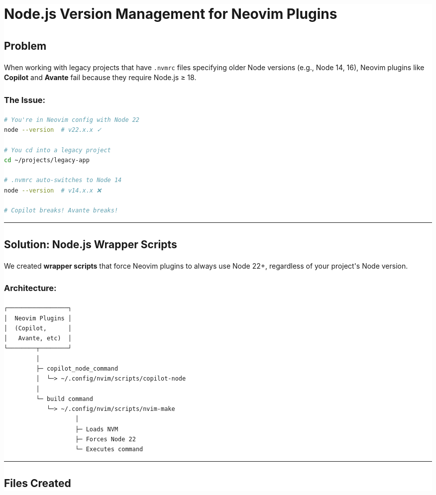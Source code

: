# Node.js Version Management for Neovim Plugins

## Problem

When working with legacy projects that have `.nvmrc` files specifying older Node versions (e.g., Node 14, 16), Neovim plugins like **Copilot** and **Avante** fail because they require Node.js ≥ 18.

### The Issue:
```bash
# You're in Neovim config with Node 22
node --version  # v22.x.x ✓

# You cd into a legacy project
cd ~/projects/legacy-app

# .nvmrc auto-switches to Node 14
node --version  # v14.x.x ❌

# Copilot breaks! Avante breaks!
```

---

## Solution: Node.js Wrapper Scripts

We created **wrapper scripts** that force Neovim plugins to always use Node 22+, regardless of your project's Node version.

### Architecture:

```
┌─────────────────┐
│  Neovim Plugins │
│  (Copilot,      │
│   Avante, etc)  │
└────────┬────────┘
         │
         ├─ copilot_node_command
         │  └─> ~/.config/nvim/scripts/copilot-node
         │
         └─ build command
            └─> ~/.config/nvim/scripts/nvim-make
                    │
                    ├─ Loads NVM
                    ├─ Forces Node 22
                    └─ Executes command
```

---

## Files Created
